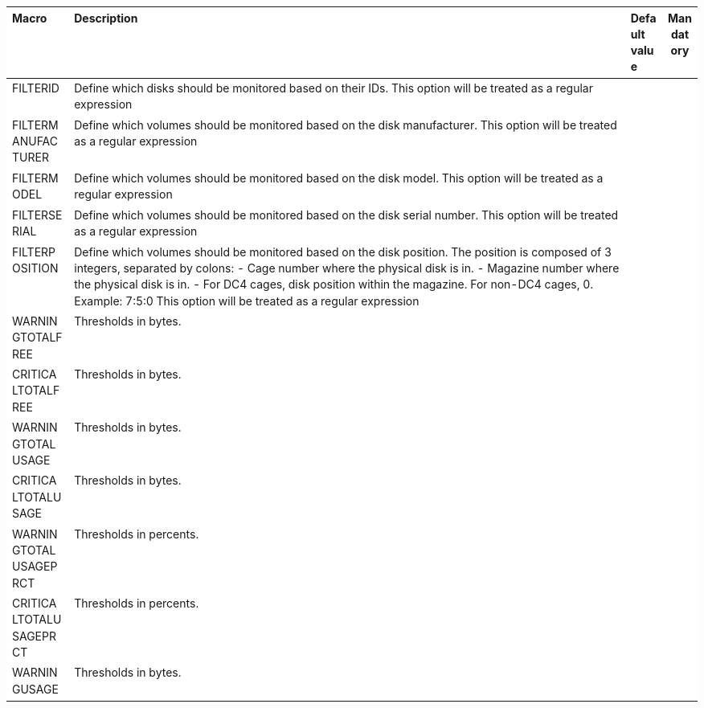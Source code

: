 | Macro                  | Description                                                                                                                                                                                                                                                                                                                                                                  | Default value | Mandatory |
|:-----------------------|:-----------------------------------------------------------------------------------------------------------------------------------------------------------------------------------------------------------------------------------------------------------------------------------------------------------------------------------------------------------------------------|:--------------|:---------:|
| FILTERID               | Define which disks should be monitored based on their IDs. This option will be treated as a regular expression                                                                                                                                                                                                                                                               |               |           |
| FILTERMANUFACTURER     | Define which volumes should be monitored based on the disk manufacturer. This option will be treated as a regular expression                                                                                                                                                                                                                                                 |               |           |
| FILTERMODEL            | Define which volumes should be monitored based on the disk model. This option will be treated as a regular expression                                                                                                                                                                                                                                                        |               |           |
| FILTERSERIAL           | Define which volumes should be monitored based on the disk serial number. This option will be treated as a regular expression                                                                                                                                                                                                                                                |               |           |
| FILTERPOSITION         | Define which volumes should be monitored based on the disk position. The position is composed of 3 integers, separated by colons: - Cage number where the physical disk is in. - Magazine number where the physical disk is in. - For DC4 cages, disk position within the magazine. For non-DC4 cages, 0. Example: 7:5:0 This option will be treated as a regular expression |               |           |
| WARNINGTOTALFREE       | Thresholds in bytes.                                                                                                                                                                                                                                                                                                                                                         |               |           |
| CRITICALTOTALFREE      | Thresholds in bytes.                                                                                                                                                                                                                                                                                                                                                         |               |           |
| WARNINGTOTALUSAGE      | Thresholds in bytes.                                                                                                                                                                                                                                                                                                                                                         |               |           |
| CRITICALTOTALUSAGE     | Thresholds in bytes.                                                                                                                                                                                                                                                                                                                                                         |               |           |
| WARNINGTOTALUSAGEPRCT  | Thresholds in percents.                                                                                                                                                                                                                                                                                                                                                      |               |           |
| CRITICALTOTALUSAGEPRCT | Thresholds in percents.                                                                                                                                                                                                                                                                                                                                                      |               |           |
| WARNINGUSAGE           | Thresholds in bytes.                                                                                                                                                                                                                                                                                                                                                         |               |           |